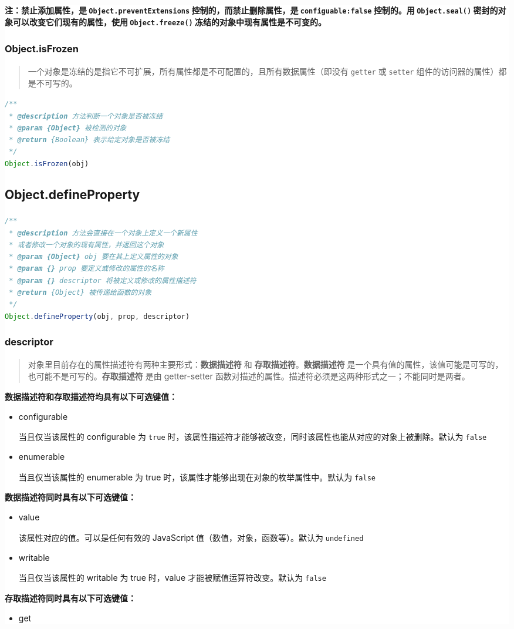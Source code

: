 **注：禁止添加属性，是 `Object.preventExtensions` 控制的，而禁止删除属性，是 `configuable:false` 控制的。用 `Object.seal()` 密封的对象可以改变它们现有的属性，使用 `Object.freeze()` 冻结的对象中现有属性是不可变的。**

### Object.isFrozen

> 一个对象是冻结的是指它不可扩展，所有属性都是不可配置的，且所有数据属性（即没有 `getter` 或 `setter` 组件的访问器的属性）都是不可写的。

```js
/**
 * @description 方法判断一个对象是否被冻结
 * @param {Object} 被检测的对象
 * @return {Boolean} 表示给定对象是否被冻结
 */
Object.isFrozen(obj)
```

## Object.defineProperty

```js
/**
 * @description 方法会直接在一个对象上定义一个新属性
 * 或者修改一个对象的现有属性，并返回这个对象
 * @param {Object} obj 要在其上定义属性的对象
 * @param {} prop 要定义或修改的属性的名称
 * @param {} descriptor 将被定义或修改的属性描述符
 * @return {Object} 被传递给函数的对象
 */
Object.defineProperty(obj, prop, descriptor)
```

### descriptor

> 对象里目前存在的属性描述符有两种主要形式：**数据描述符** 和 **存取描述符**。**数据描述符** 是一个具有值的属性，该值可能是可写的，也可能不是可写的。**存取描述符** 是由 getter-setter 函数对描述的属性。描述符必须是这两种形式之一；不能同时是两者。

**数据描述符和存取描述符均具有以下可选键值：**

- configurable

  当且仅当该属性的 configurable 为 `true` 时，该属性描述符才能够被改变，同时该属性也能从对应的对象上被删除。默认为 `false`

- enumerable

  当且仅当该属性的 enumerable 为 true 时，该属性才能够出现在对象的枚举属性中。默认为 `false`

**数据描述符同时具有以下可选键值：**

- value

  该属性对应的值。可以是任何有效的 JavaScript 值（数值，对象，函数等）。默认为 `undefined`

- writable

  当且仅当该属性的 writable 为 true 时，value 才能被赋值运算符改变。默认为 `false`

**存取描述符同时具有以下可选键值：**

- get
